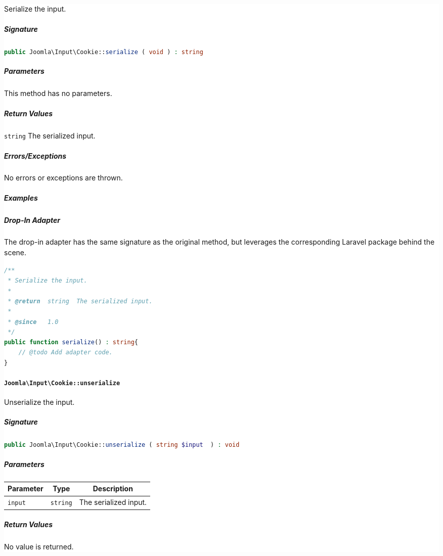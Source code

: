 Serialize the input.

##### Signature

```php
public Joomla\Input\Cookie::serialize ( void ) : string
```
##### Parameters

This method has no parameters.

##### Return Values

`string` The serialized input.

##### Errors/Exceptions

No errors or exceptions are thrown.

##### Examples

##### Drop-In Adapter

The drop-in adapter has the same signature as the original  method,
but leverages the corresponding Laravel package behind the scene.
 
```php
/**
 * Serialize the input.
 *
 * @return  string  The serialized input.
 *
 * @since   1.0
 */
public function serialize() : string{
    // @todo Add adapter code.
}
```
#### `Joomla\Input\Cookie::unserialize`

Unserialize the input.

##### Signature

```php
public Joomla\Input\Cookie::unserialize ( string $input  ) : void
```
##### Parameters

| Parameter | Type | Description |
|----------|------|-------------|
| `input` | `string` | The serialized input. |

##### Return Values

No value is returned.
